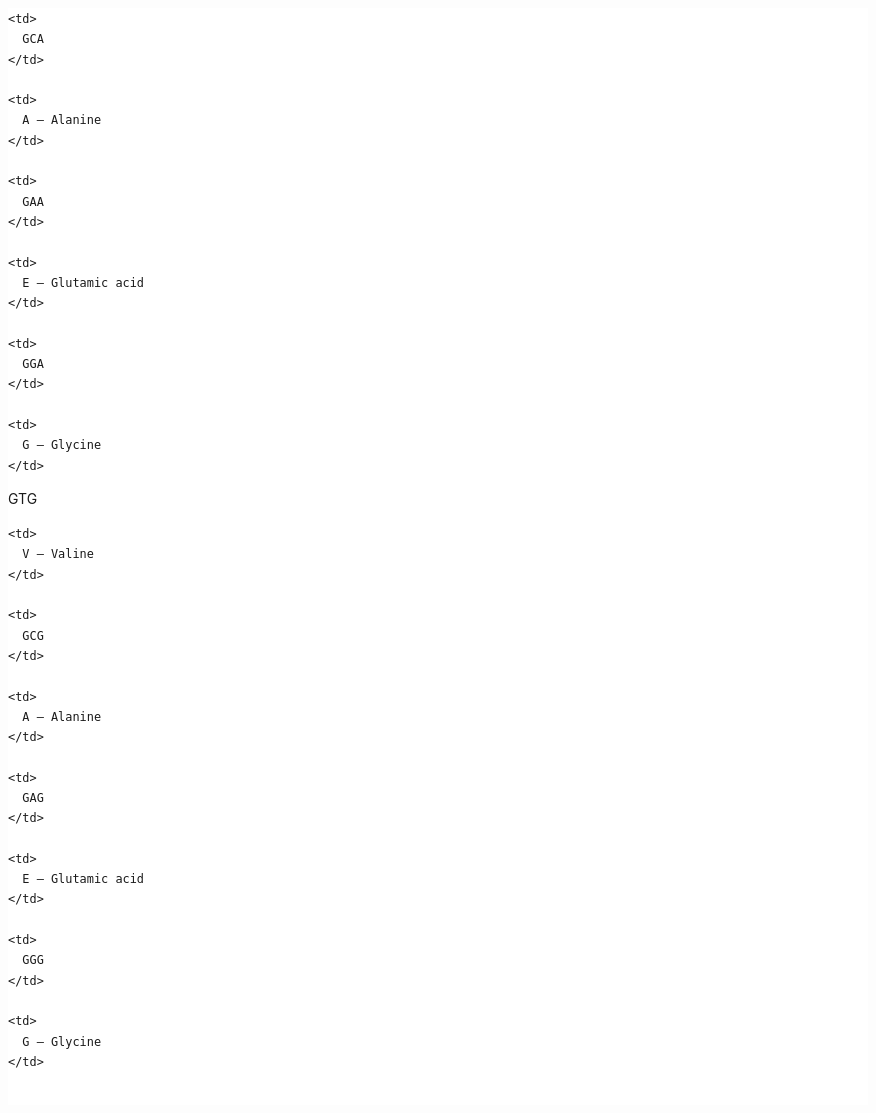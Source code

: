     <td>
      GCA
    </td>
    
    <td>
      A – Alanine
    </td>
    
    <td>
      GAA
    </td>
    
    <td>
      E – Glutamic acid
    </td>
    
    <td>
      GGA
    </td>
    
    <td>
      G – Glycine
    </td>
  </tr>
  
  <tr>
    <td>
      GTG
    </td>
    
    <td>
      V – Valine
    </td>
    
    <td>
      GCG
    </td>
    
    <td>
      A – Alanine
    </td>
    
    <td>
      GAG
    </td>
    
    <td>
      E – Glutamic acid
    </td>
    
    <td>
      GGG
    </td>
    
    <td>
      G – Glycine
    </td>
  </tr>
</table> &nbsp;
